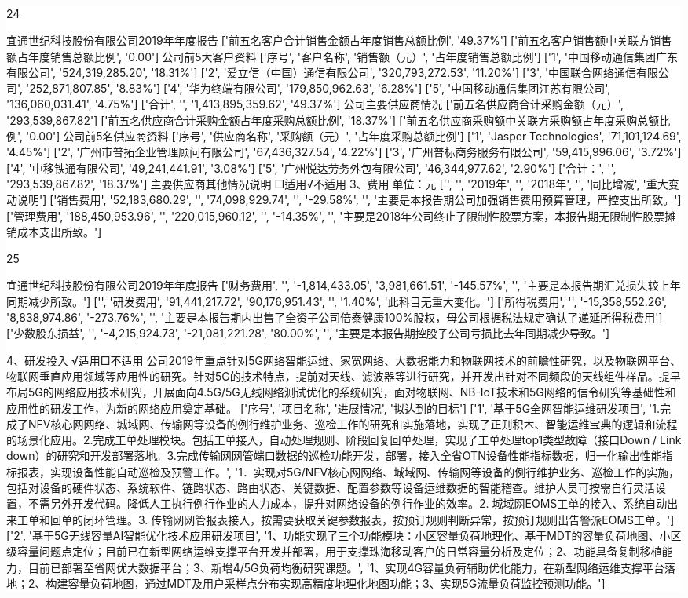 24

宜通世纪科技股份有限公司2019年年度报告
['前五名客户合计销售金额占年度销售总额比例', '49.37%']
['前五名客户销售额中关联方销售额占年度销售总额比例', '0.00']
公司前5大客户资料
['序号', '客户名称', '销售额（元）', '占年度销售总额比例']
['1', '中国移动通信集团广东有限公司', '524,319,285.20', '18.31%']
['2', '爱立信（中国）通信有限公司', '320,793,272.53', '11.20%']
['3', '中国联合网络通信有限公司', '252,871,807.85', '8.83%']
['4', '华为终端有限公司', '179,850,962.63', '6.28%']
['5', '中国移动通信集团江苏有限公司', '136,060,031.41', '4.75%']
['合计', '', '1,413,895,359.62', '49.37%']
公司主要供应商情况
['前五名供应商合计采购金额（元）', '293,539,867.82']
['前五名供应商合计采购金额占年度采购总额比例', '18.37%']
['前五名供应商采购额中关联方采购额占年度采购总额比例', '0.00']
公司前5名供应商资料
['序号', '供应商名称', '采购额（元）', '占年度采购总额比例']
['1', 'Jasper Technologies', '71,101,124.69', '4.45%']
['2', '广州市普拓企业管理顾问有限公司', '67,436,327.54', '4.22%']
['3', '广州普标商务服务有限公司', '59,415,996.06', '3.72%']
['4', '中移铁通有限公司', '49,241,441.91', '3.08%']
['5', '广州悦达劳务外包有限公司', '46,344,977.62', '2.90%']
['合计：', '', '293,539,867.82', '18.37%']
主要供应商其他情况说明
□适用√不适用
3、费用
单位：元
['', '', '2019年', '', '2018年', '', '同比增减', '重大变动说明']
['销售费用', '52,183,680.29', '', '74,098,929.74', '', '-29.58%', '', '主要是本报告期公司加强销售费用预算管理，严控支出所致。']
['管理费用', '188,450,953.96', '', '220,015,960.12', '', '-14.35%', '', '主要是2018年公司终止了限制性股票方案，本报告期无限制性股票摊销成本支出所致。']

25

宜通世纪科技股份有限公司2019年年度报告
['财务费用', '', '-1,814,433.05', '3,981,661.51', '-145.57%', '', '主要是本报告期汇兑损失较上年同期减少所致。']
['', '研发费用', '91,441,217.72', '90,176,951.43', '', '1.40%', '此科目无重大变化。']
['所得税费用', '', '-15,358,552.26', '8,838,974.86', '-273.76%', '', '主要是本报告期内出售了全资子公司倍泰健康100%股权，母公司根据税法规定确认了递延所得税费用']
['少数股东损益', '', '-4,215,924.73', '-21,081,221.28', '80.00%', '', '主要是本报告期控股子公司亏损比去年同期减少导致。']

4、研发投入
√适用□不适用
公司2019年重点针对5G网络智能运维、家宽网络、大数据能力和物联网技术的前瞻性研究，以及物联网平台、物联网垂直应用领域等应用性的研究。针对5G的技术特点，提前对天线、滤波器等进行研究，并开发出针对不同频段的天线组件样品。提早布局5G的网络应用技术研究，开展面向4.5G/5G无线网络测试优化的系统研究，面对物联网、NB-IoT技术和5G网络的信令研究等基础性和应用性的研发工作，为新的网络应用奠定基础。
['序号', '项目名称', '进展情况', '拟达到的目标']
['1', '基于5G全网智能运维研发项目', '1.完成了NFV核心网网络、城域网、传输网等设备的例行维护业务、巡检工作的研究和实施落地，实现了正则积木、智能运维宝典的逻辑和流程的场景化应用。2.完成工单处理模块。包括工单接入，自动处理规则、阶段回复回单处理，实现了工单处理top1类型故障（接口Down / Link down）的研究和开发部署落地。3.完成传输网网管端口数据的巡检功能开发，部署，接入全省OTN设备性能指标数据，归一化输出性能指标报表，实现设备性能自动巡检及预警工作。', '1．实现对5G/NFV核心网网络、城域网、传输网等设备的例行维护业务、巡检工作的实施，包括对设备的硬件状态、系统软件、链路状态、路由状态、关键数据、配置参数等设备运维数据的智能稽查。维护人员可按需自行灵活设置，不需另外开发代码。降低人工执行例行作业的人力成本，提升对网络设备的例行作业的效率。2. 城域网EOMS工单的接入、系统自动出来工单和回单的闭环管理。3. 传输网网管报表接入，按需要获取关键参数报表，按预订规则判断异常，按预订规则出告警派EOMS工单。']
['2', '基于5G无线容量AI智能优化技术应用研发项目', '1、功能实现了三个功能模块：小区容量负荷地理化、基于MDT的容量负荷地图、小区级容量问题点定位；目前已在新型网络运维支撑平台开发并部署，用于支撑珠海移动客户的日常容量分析及定位；2、功能具备复制移植能力，目前已部署至省网优大数据平台；3、新增4/5G负荷均衡研究课题。', '1、实现4G容量负荷辅助优化能力，在新型网络运维支撑平台落地；2、构建容量负荷地图，通过MDT及用户采样点分布实现高精度地理化地图功能；3、实现5G流量负荷监控预测功能。']
